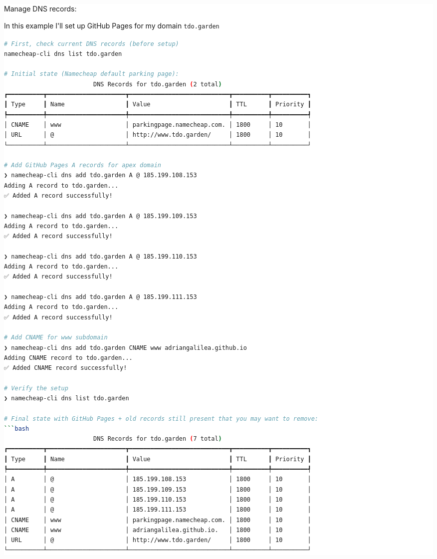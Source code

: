 Manage DNS records:

In this example I'll set up GitHub Pages for my domain `tdo.garden`

```bash
# First, check current DNS records (before setup)
namecheap-cli dns list tdo.garden

# Initial state (Namecheap default parking page):
                         DNS Records for tdo.garden (2 total)
┏━━━━━━━━━━┳━━━━━━━━━━━━━━━━━━━━━━┳━━━━━━━━━━━━━━━━━━━━━━━━━━━━┳━━━━━━━━━━┳━━━━━━━━━━┓
┃ Type     ┃ Name                 ┃ Value                      ┃ TTL      ┃ Priority ┃
┡━━━━━━━━━━╇━━━━━━━━━━━━━━━━━━━━━━╇━━━━━━━━━━━━━━━━━━━━━━━━━━━━╇━━━━━━━━━━╇━━━━━━━━━━┩
│ CNAME    │ www                  │ parkingpage.namecheap.com. │ 1800     │ 10       │
│ URL      │ @                    │ http://www.tdo.garden/     │ 1800     │ 10       │
└──────────┴──────────────────────┴────────────────────────────┴──────────┴──────────┘

# Add GitHub Pages A records for apex domain
❯ namecheap-cli dns add tdo.garden A @ 185.199.108.153
Adding A record to tdo.garden...
✅ Added A record successfully!

❯ namecheap-cli dns add tdo.garden A @ 185.199.109.153
Adding A record to tdo.garden...
✅ Added A record successfully!

❯ namecheap-cli dns add tdo.garden A @ 185.199.110.153
Adding A record to tdo.garden...
✅ Added A record successfully!

❯ namecheap-cli dns add tdo.garden A @ 185.199.111.153
Adding A record to tdo.garden...
✅ Added A record successfully!

# Add CNAME for www subdomain
❯ namecheap-cli dns add tdo.garden CNAME www adriangalilea.github.io
Adding CNAME record to tdo.garden...
✅ Added CNAME record successfully!

# Verify the setup
❯ namecheap-cli dns list tdo.garden

# Final state with GitHub Pages + old records still present that you may want to remove:
```bash
                         DNS Records for tdo.garden (7 total)
┏━━━━━━━━━━┳━━━━━━━━━━━━━━━━━━━━━━┳━━━━━━━━━━━━━━━━━━━━━━━━━━━━┳━━━━━━━━━━┳━━━━━━━━━━┓
┃ Type     ┃ Name                 ┃ Value                      ┃ TTL      ┃ Priority ┃
┡━━━━━━━━━━╇━━━━━━━━━━━━━━━━━━━━━━╇━━━━━━━━━━━━━━━━━━━━━━━━━━━━╇━━━━━━━━━━╇━━━━━━━━━━┩
│ A        │ @                    │ 185.199.108.153            │ 1800     │ 10       │
│ A        │ @                    │ 185.199.109.153            │ 1800     │ 10       │
│ A        │ @                    │ 185.199.110.153            │ 1800     │ 10       │
│ A        │ @                    │ 185.199.111.153            │ 1800     │ 10       │
│ CNAME    │ www                  │ parkingpage.namecheap.com. │ 1800     │ 10       │
│ CNAME    │ www                  │ adriangalilea.github.io.   │ 1800     │ 10       │
│ URL      │ @                    │ http://www.tdo.garden/     │ 1800     │ 10       │
└──────────┴──────────────────────┴────────────────────────────┴──────────┴──────────┘
```
